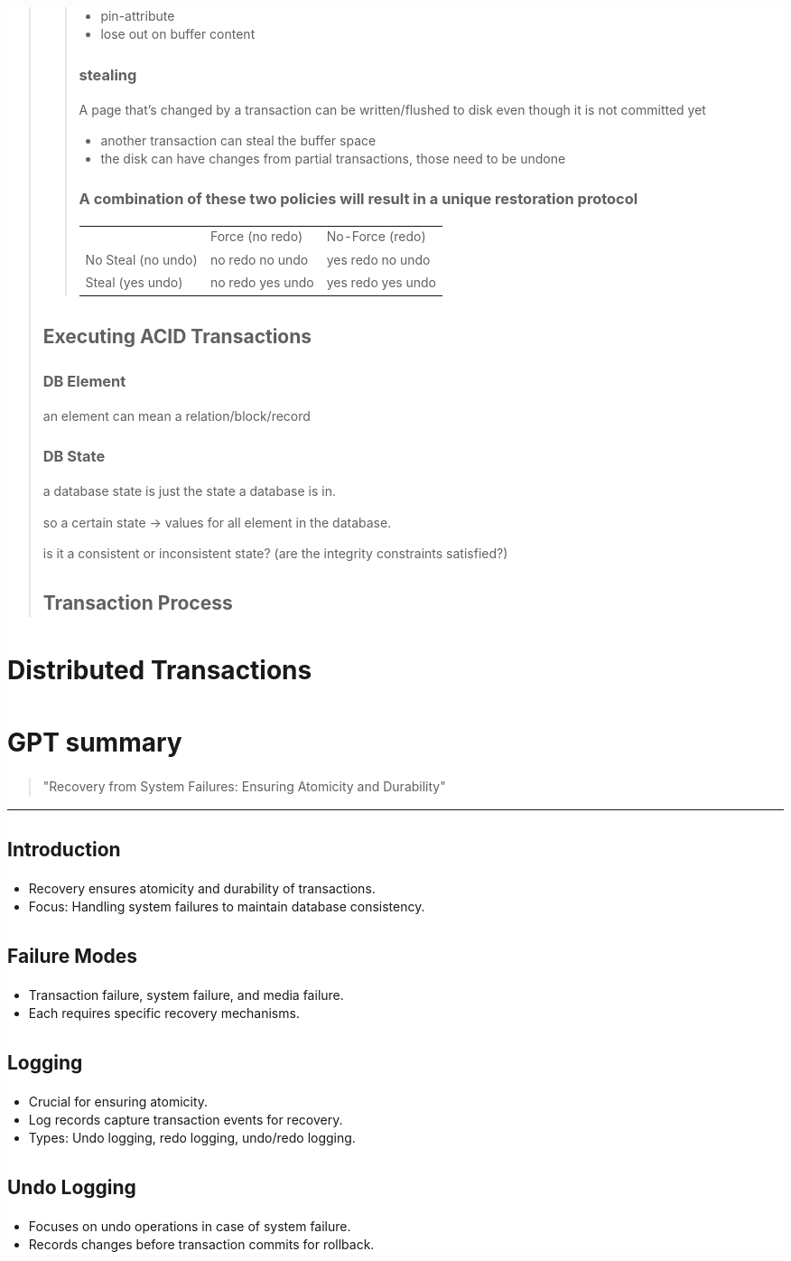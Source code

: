> > - pin-attribute
> > - lose out on buffer content
> > 
> > ### stealing
> > 
> > A page that’s changed by a transaction can be written/flushed to disk even though it is not committed yet
> > 
> > - another transaction can steal the buffer space
> > - the disk can have changes from partial transactions, those need to be undone
> > 
> > ### A combination of these two policies will result in a unique restoration protocol
> > 
> > |   |   |   |
> > |---|---|---|
> > ||Force (no redo)|No-Force (redo)|
> > |No Steal (no undo)|no redo no undo|yes redo no undo|
> > |Steal (yes undo)|no redo yes undo|yes redo yes undo|
> 
>   
> 
> ## Executing ACID Transactions
> 
> ### DB Element
> 
> an element can mean a relation/block/record
> 
> ### DB State
> 
> a database state is just the state a database is in.
> 
> so a certain state → values for all element in the database.
> 
> is it a consistent or inconsistent state? (are the integrity constraints satisfied?)
> 
> ## Transaction Process
> 
>   
# Distributed Transactions
  
# GPT summary

> "Recovery from System Failures: Ensuring Atomicity and Durability"
---
## Introduction
- Recovery ensures atomicity and durability of transactions.
- Focus: Handling system failures to maintain database consistency.
## Failure Modes
- Transaction failure, system failure, and media failure.
- Each requires specific recovery mechanisms.
## Logging
- Crucial for ensuring atomicity.
- Log records capture transaction events for recovery.
- Types: Undo logging, redo logging, undo/redo logging.
## Undo Logging
- Focuses on undo operations in case of system failure.
- Records changes before transaction commits for rollback.